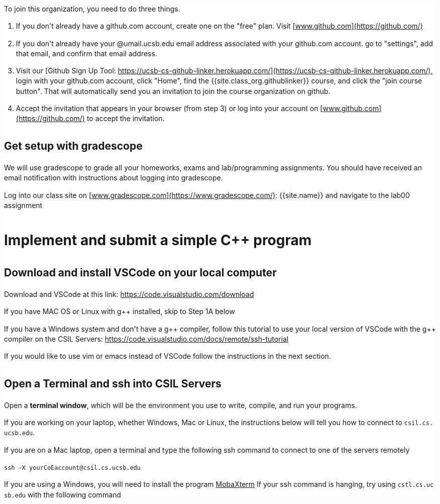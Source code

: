 To join this organization, you need to do three things.

1. If you don't already have a github.com account, create one on the "free" plan. Visit [www.github.com](https://github.com/)

2. If you don't already have your @umail.ucsb.edu email address associated with your github.com account. go to "settings", add that email, and confirm that email address.

3. Visit our [Github Sign Up Tool: https://ucsb-cs-github-linker.herokuapp.com/](https://ucsb-cs-github-linker.herokuapp.com/), login with your github.com account, click "Home", find the {{site.class_org.githublinker}} course, and click the "join course button".   That will automatically send you an invitation to join the course organization on github. 

4. Accept the invitation that appears in your browser (from step 3) or log into your account on [www.github.com](https://github.com/) to accept the invitation.

## Get setup with gradescope

We will use gradescope to grade all your homeworks, exams and lab/programming assignments. You should have received an email notification with instructions about logging into gradescope.

Log into our class site on [www.gradescope.com](https://www.gradescope.com/): {{site.name}}    and navigate to the lab00 assignment

# Implement and submit a simple C++ program 

## Download and install VSCode on your local computer

Download and VSCode at this link: <https://code.visualstudio.com/download>

If you have MAC OS or Linux with g++ installed, skip to Step 1A below

If you have a Windows system and don't have a g++ compiler, follow this tutorial to use your local version of VSCode with the g++ compiler on the CSIL Servers: <https://code.visualstudio.com/docs/remote/ssh-tutorial>

If you would like to use vim or emacs instead of VSCode follow the instructions in the next section.

## Open a Terminal and ssh into CSIL Servers

Open a **terminal window**, which will be the environment you use to write, compile, and run your programs.

If you are working on your laptop, whether Windows, Mac or Linux, the instructions below will tell you how to connect to `csil.cs.ucsb.edu`.

If you are on a Mac laptop, open a terminal and type the 
following ssh command to connect to one of the servers remotely

```
ssh -X yourCoEaccount@csil.cs.ucsb.edu
```
If you are using a Windows, you will need to install the program
[MobaXterm](https://mobaxterm.mobatek.net/)
If your ssh command is hanging, try using `cstl.cs.ucsb.edu` with the following command
